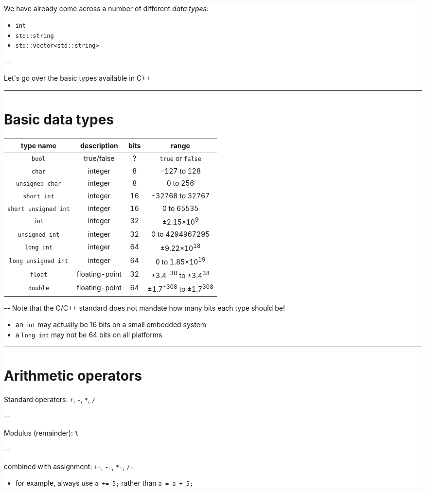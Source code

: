 We have already come across a number of different *data types*:
- `int`
- `std::string`
- `std::vector<std::string>`

--

Let's go over the basic types available in C++

---

# Basic data types

| type name | description | bits | range |
|:----:|:-----:|:---:|:----:|
| `bool` | true/false | ? | `true` or `false` |
| `char` | integer | 8 | -127 to 128 |
| `unsigned char` | integer | 8 | 0 to 256 |
| `short int` | integer | 16 | -32768 to 32767 |
| `short unsigned int` | integer | 16 | 0 to 65535 |
| `int` | integer | 32 | &pm;2.15&times;10<sup>9</sup> |
| `unsigned int` | integer | 32 | 0 to 4294967295 |
| `long int` | integer | 64 | &pm;9.22&times;10<sup>18</sup> |
| `long unsigned int` | integer | 64 | 0 to 1.85&times;10<sup>19</sup> |
| `float` | floating-point | 32 |  &pm;3.4<sup>-38</sup> to &pm;3.4<sup>38</sup> |
| `double` | floating-point | 64 |  &pm;1.7<sup>-308</sup> to &pm;1.7<sup>308</sup> |

--
Note that the C/C++ standard does not mandate how many bits each type should be!
- an `int` may actually be 16 bits on a small embedded system
- a `long int` may not be 64 bits on all platforms


---

# Arithmetic operators

Standard operators: `+`, `-`, `*`, `/`

--

Modulus (remainder): `%`

--

combined with assignment: `+=`, `-=`, `*=`, `/=`
- for example, always use `a += 5;` rather than `a = a + 5;`
